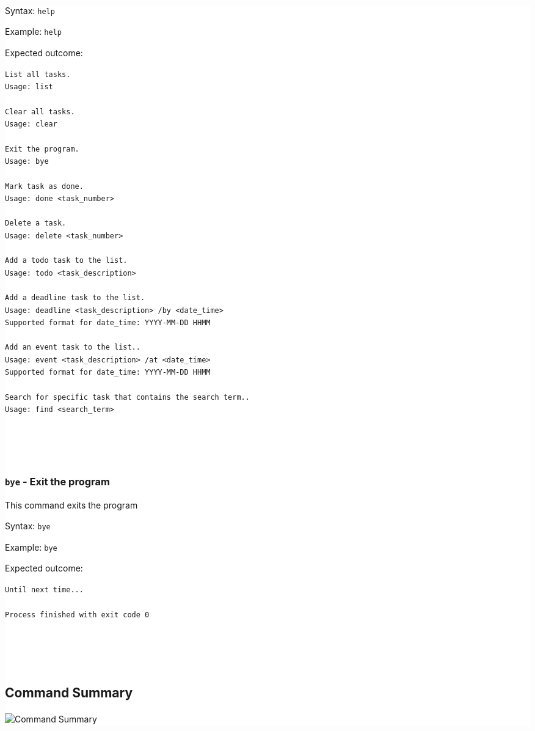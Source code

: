 Syntax: `help`  

Example: `help`

Expected outcome:
```
List all tasks.
Usage: list

Clear all tasks.
Usage: clear

Exit the program.
Usage: bye

Mark task as done.
Usage: done <task_number>

Delete a task.
Usage: delete <task_number>

Add a todo task to the list.
Usage: todo <task_description>

Add a deadline task to the list.
Usage: deadline <task_description> /by <date_time>
Supported format for date_time: YYYY-MM-DD HHMM

Add an event task to the list..
Usage: event <task_description> /at <date_time>
Supported format for date_time: YYYY-MM-DD HHMM

Search for specific task that contains the search term..
Usage: find <search_term>

```

<br/><br/><br/>
### `bye` - Exit the program 
This command exits the program

Syntax: `bye`  

Example: `bye`

Expected outcome:
```
Until next time...

Process finished with exit code 0
```
<br/><br/><br/>
## Command Summary 
![Command Summary](https://i.imgur.com/PXrtlfK.png)